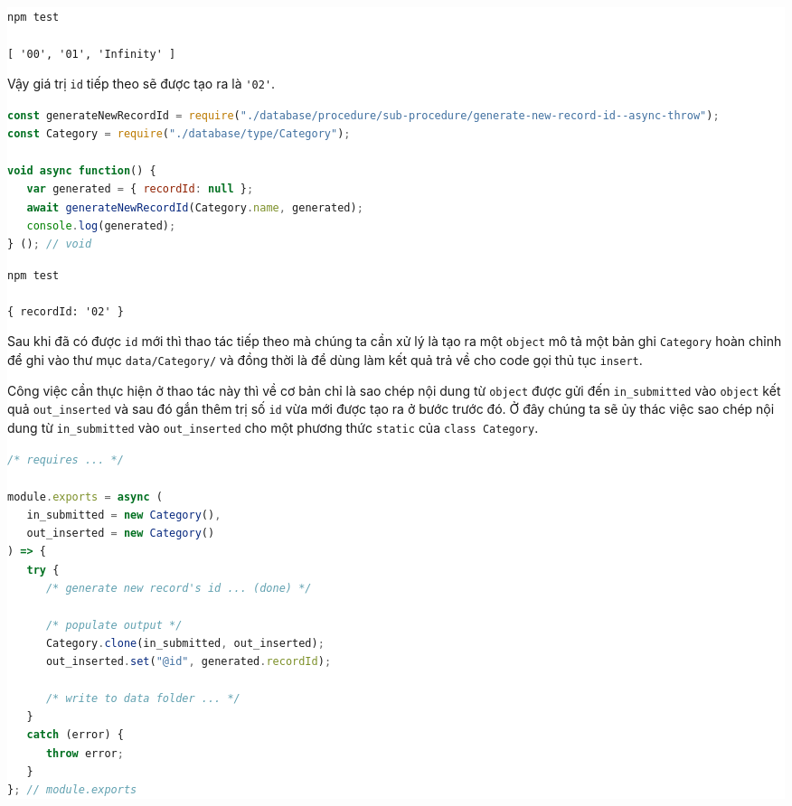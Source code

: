 ```CMD-Terminal.io
npm test

[ '00', '01', 'Infinity' ]
```

Vậy giá trị `id` tiếp theo sẽ được tạo ra là `'02'`.

```express-blog/test.js
const generateNewRecordId = require("./database/procedure/sub-procedure/generate-new-record-id--async-throw");
const Category = require("./database/type/Category");

void async function() {
   var generated = { recordId: null };
   await generateNewRecordId(Category.name, generated);
   console.log(generated);
} (); // void
```

```CMD-Terminal.io
npm test

{ recordId: '02' }
```

Sau khi đã có được `id` mới thì thao tác tiếp theo mà chúng ta cần xử lý là tạo ra một `object` mô tả một bản ghi `Category` hoàn chỉnh để ghi vào thư mục `data/Category/` và đồng thời là để dùng làm kết quả trả về cho code gọi thủ tục `insert`.

Công việc cần thực hiện ở thao tác này thì về cơ bản chỉ là sao chép nội dung từ `object` được gửi đến `in_submitted` vào `object` kết quả `out_inserted` và sau đó gắn thêm trị số `id` vừa mới được tạo ra ở bước trước đó. Ở đây chúng ta sẽ ủy thác việc sao chép nội dung từ `in_submitted` vào `out_inserted` cho một phương thức `static` của `class Category`.

```procedure/Category/insert--async-throw.js
/* requires ... */

module.exports = async (
   in_submitted = new Category(),
   out_inserted = new Category()
) => {
   try {
      /* generate new record's id ... (done) */

      /* populate output */
      Category.clone(in_submitted, out_inserted);
      out_inserted.set("@id", generated.recordId);

      /* write to data folder ... */
   }
   catch (error) {
      throw error;
   }
}; // module.exports
```
